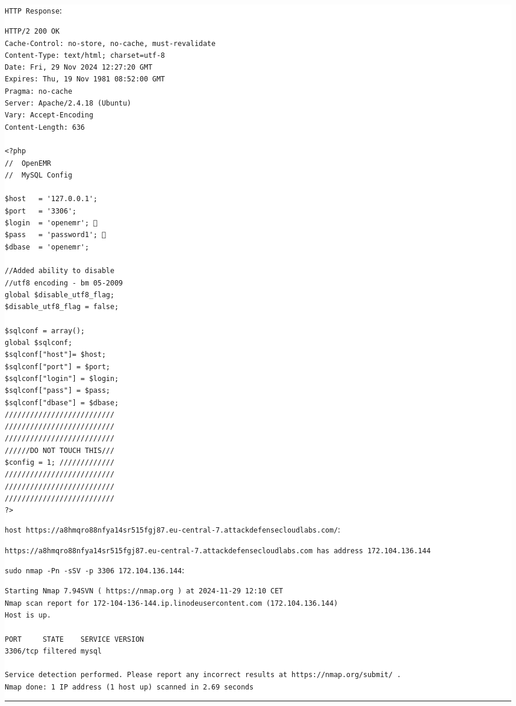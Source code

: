 `HTTP Response`:
```http
HTTP/2 200 OK
Cache-Control: no-store, no-cache, must-revalidate
Content-Type: text/html; charset=utf-8
Date: Fri, 29 Nov 2024 12:27:20 GMT
Expires: Thu, 19 Nov 1981 08:52:00 GMT
Pragma: no-cache
Server: Apache/2.4.18 (Ubuntu)
Vary: Accept-Encoding
Content-Length: 636

<?php
//  OpenEMR
//  MySQL Config

$host	= '127.0.0.1';
$port	= '3306';
$login	= 'openemr'; 🔑
$pass	= 'password1'; 🔑
$dbase	= 'openemr';

//Added ability to disable
//utf8 encoding - bm 05-2009
global $disable_utf8_flag;
$disable_utf8_flag = false;

$sqlconf = array();
global $sqlconf;
$sqlconf["host"]= $host;
$sqlconf["port"] = $port;
$sqlconf["login"] = $login;
$sqlconf["pass"] = $pass;
$sqlconf["dbase"] = $dbase;
//////////////////////////
//////////////////////////
//////////////////////////
//////DO NOT TOUCH THIS///
$config = 1; /////////////
//////////////////////////
//////////////////////////
//////////////////////////
?>
```

`host https://a8hmqro88nfya14sr515fgj87.eu-central-7.attackdefensecloudlabs.com/`:
```
https://a8hmqro88nfya14sr515fgj87.eu-central-7.attackdefensecloudlabs.com has address 172.104.136.144
```

`sudo nmap -Pn -sSV -p 3306 172.104.136.144`:
```
Starting Nmap 7.94SVN ( https://nmap.org ) at 2024-11-29 12:10 CET
Nmap scan report for 172-104-136-144.ip.linodeusercontent.com (172.104.136.144)
Host is up.

PORT     STATE    SERVICE VERSION
3306/tcp filtered mysql

Service detection performed. Please report any incorrect results at https://nmap.org/submit/ .
Nmap done: 1 IP address (1 host up) scanned in 2.69 seconds
```

---